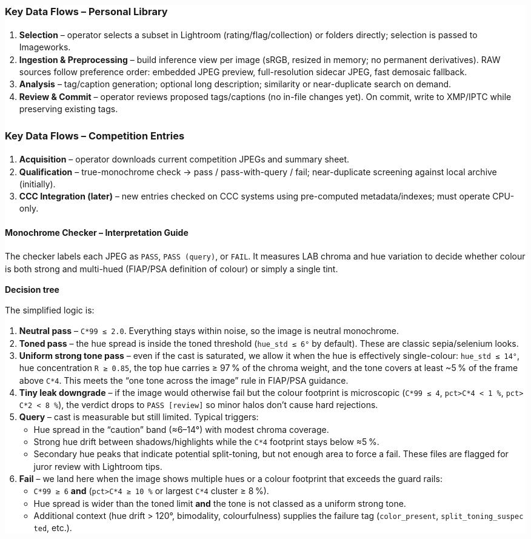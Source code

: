 ### Key Data Flows – Personal Library
1. **Selection** – operator selects a subset in Lightroom (rating/flag/collection) or folders directly; selection is passed to Imageworks.
2. **Ingestion & Preprocessing** – build inference view per image (sRGB, resized in memory; no permanent derivatives). RAW sources follow preference order: embedded JPEG preview, full-resolution sidecar JPEG, fast demosaic fallback.
3. **Analysis** – tag/caption generation; optional long description; similarity or near-duplicate search on demand.
4. **Review & Commit** – operator reviews proposed tags/captions (no in-file changes yet). On commit, write to XMP/IPTC while preserving existing tags.

### Key Data Flows – Competition Entries
1. **Acquisition** – operator downloads current competition JPEGs and summary sheet.
2. **Qualification** – true-monochrome check → pass / pass-with-query / fail; near-duplicate screening against local archive (initially).
3. **CCC Integration (later)** – new entries checked on CCC systems using pre-computed metadata/indexes; must operate CPU-only.

#### Monochrome Checker – Interpretation Guide

The checker labels each JPEG as `PASS`, `PASS (query)`, or `FAIL`. It measures LAB chroma and hue variation to decide whether colour is both strong and multi-hued (FIAP/PSA definition of colour) or simply a single tint.

**Decision tree**

The simplified logic is:

1. **Neutral pass** – `C*99 ≤ 2.0`. Everything stays within noise, so the image is neutral monochrome.
2. **Toned pass** – the hue spread is inside the toned threshold (`hue_std ≤ 6°` by default). These are classic sepia/selenium looks.
3. **Uniform strong tone pass** – even if the cast is saturated, we allow it when the hue is effectively single-colour: `hue_std ≤ 14°`, hue concentration `R ≥ 0.85`, the top hue carries ≥ 97 % of the chroma weight, and the tone covers at least ~5 % of the frame above `C*4`. This meets the “one tone across the image” rule in FIAP/PSA guidance.
4. **Tiny leak downgrade** – if the image would otherwise fail but the colour footprint is microscopic (`C*99 ≤ 4`, `pct>C*4 < 1 %`, `pct>C*2 < 8 %`), the verdict drops to `PASS [review]` so minor halos don’t cause hard rejections.
5. **Query** – cast is measurable but still limited. Typical triggers:
   - Hue spread in the “caution” band (≈6–14°) with modest chroma coverage.
   - Strong hue drift between shadows/highlights while the `C*4` footprint stays below ≈5 %.
   - Secondary hue peaks that indicate potential split-toning, but not enough area to force a fail.
   These files are flagged for juror review with Lightroom tips.
6. **Fail** – we land here when the image shows multiple hues or a colour footprint that exceeds the guard rails:
   - `C*99 ≥ 6` **and** (`pct>C*4 ≥ 10 %` or largest `C*4` cluster ≥ 8 %).
   - Hue spread is wider than the toned limit **and** the tone is not classed as a uniform strong tone.
   - Additional context (hue drift > 120°, bimodality, colourfulness) supplies the failure tag (`color_present`, `split_toning_suspected`, etc.).
